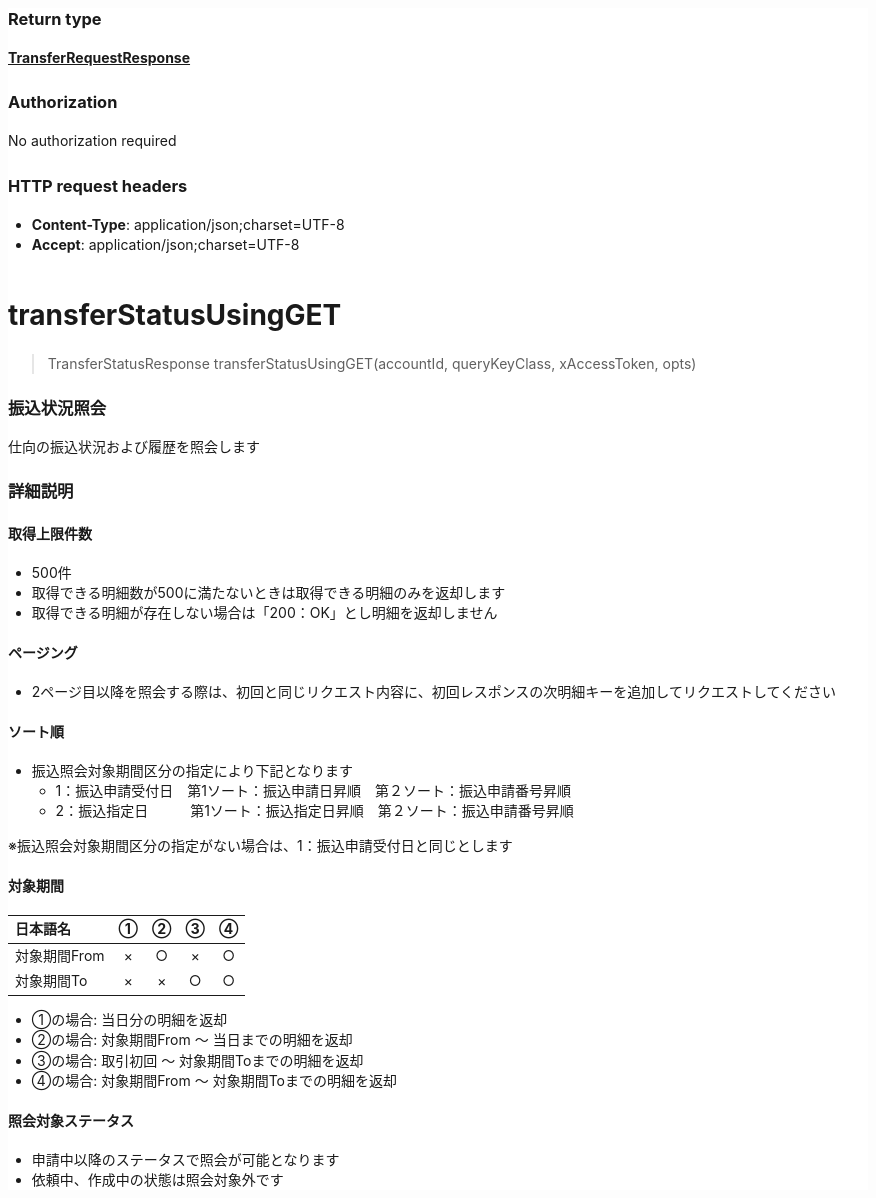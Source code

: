 ### Return type

[**TransferRequestResponse**](TransferRequestResponse.md)

### Authorization

No authorization required

### HTTP request headers

 - **Content-Type**: application/json;charset=UTF-8
 - **Accept**: application/json;charset=UTF-8

# **transferStatusUsingGET**
> TransferStatusResponse transferStatusUsingGET(accountId, queryKeyClass, xAccessToken, opts)

### 振込状況照会

仕向の振込状況および履歴を照会します

### 詳細説明

#### 取得上限件数
* 500件
* 取得できる明細数が500に満たないときは取得できる明細のみを返却します
* 取得できる明細が存在しない場合は「200：OK」とし明細を返却しません

#### ページング
* 2ページ目以降を照会する際は、初回と同じリクエスト内容に、初回レスポンスの次明細キーを追加してリクエストしてください

#### ソート順

* 振込照会対象期間区分の指定により下記となります
  * 1：振込申請受付日　第1ソート：振込申請日昇順　第２ソート：振込申請番号昇順
  * 2：振込指定日　　　第1ソート：振込指定日昇順　第２ソート：振込申請番号昇順

※振込照会対象期間区分の指定がない場合は、1：振込申請受付日と同じとします

#### 対象期間

日本語名     | &#9312; | &#9313; | &#9314; | &#9315;
:----|:----:|:----:|:----:|:----:
対象期間From | × | ○ | × | ○
対象期間To   | × | × | ○ | ○
* &#9312;の場合: 当日分の明細を返却
* &#9313;の場合: 対象期間From ～ 当日までの明細を返却
* &#9314;の場合: 取引初回 ～ 対象期間Toまでの明細を返却
* &#9315;の場合: 対象期間From ～ 対象期間Toまでの明細を返却

#### 照会対象ステータス
* 申請中以降のステータスで照会が可能となります
* 依頼中、作成中の状態は照会対象外です
